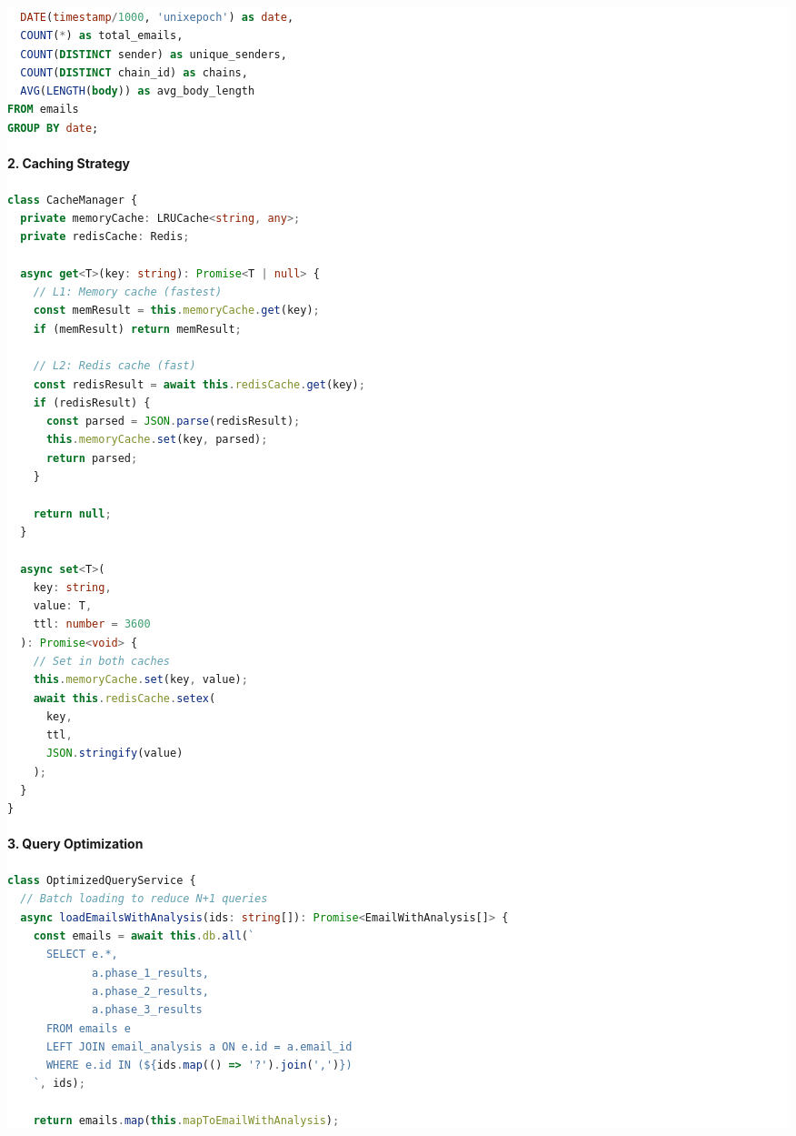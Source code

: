 ```sql
  DATE(timestamp/1000, 'unixepoch') as date,
  COUNT(*) as total_emails,
  COUNT(DISTINCT sender) as unique_senders,
  COUNT(DISTINCT chain_id) as chains,
  AVG(LENGTH(body)) as avg_body_length
FROM emails
GROUP BY date;
```

#### 2. Caching Strategy

```typescript
class CacheManager {
  private memoryCache: LRUCache<string, any>;
  private redisCache: Redis;
  
  async get<T>(key: string): Promise<T | null> {
    // L1: Memory cache (fastest)
    const memResult = this.memoryCache.get(key);
    if (memResult) return memResult;
    
    // L2: Redis cache (fast)
    const redisResult = await this.redisCache.get(key);
    if (redisResult) {
      const parsed = JSON.parse(redisResult);
      this.memoryCache.set(key, parsed);
      return parsed;
    }
    
    return null;
  }
  
  async set<T>(
    key: string, 
    value: T, 
    ttl: number = 3600
  ): Promise<void> {
    // Set in both caches
    this.memoryCache.set(key, value);
    await this.redisCache.setex(
      key, 
      ttl, 
      JSON.stringify(value)
    );
  }
}
```

#### 3. Query Optimization

```typescript
class OptimizedQueryService {
  // Batch loading to reduce N+1 queries
  async loadEmailsWithAnalysis(ids: string[]): Promise<EmailWithAnalysis[]> {
    const emails = await this.db.all(`
      SELECT e.*, 
             a.phase_1_results,
             a.phase_2_results,
             a.phase_3_results
      FROM emails e
      LEFT JOIN email_analysis a ON e.id = a.email_id
      WHERE e.id IN (${ids.map(() => '?').join(',')})
    `, ids);
    
    return emails.map(this.mapToEmailWithAnalysis);
```
